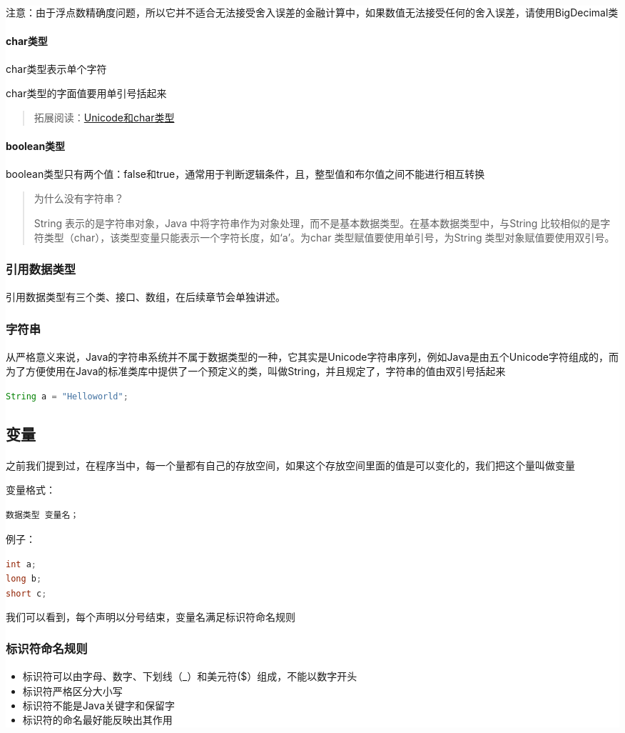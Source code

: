 注意：由于浮点数精确度问题，所以它并不适合无法接受舍入误差的金融计算中，如果数值无法接受任何的舍入误差，请使用BigDecimal类

#### char类型

char类型表示单个字符

char类型的字面值要用单引号括起来

> 拓展阅读：[Unicode和char类型](./other/Java/unicode和char类型)

#### boolean类型

boolean类型只有两个值：false和true，通常用于判断逻辑条件，且，整型值和布尔值之间不能进行相互转换

> 为什么没有字符串？
>
> String 表示的是字符串对象，Java 中将字符串作为对象处理，而不是基本数据类型。在基本数据类型中，与String  比较相似的是字符类型（char），该类型变量只能表示一个字符长度，如‘a’。为char 类型赋值要使用单引号，为String  类型对象赋值要使用双引号。

### 引用数据类型

引用数据类型有三个类、接口、数组，在后续章节会单独讲述。

### 字符串

从严格意义来说，Java的字符串系统并不属于数据类型的一种，它其实是Unicode字符串序列，例如Java是由五个Unicode字符组成的，而为了方便使用在Java的标准类库中提供了一个预定义的类，叫做String，并且规定了，字符串的值由双引号括起来

```Java
String a = "Helloworld";
```

## 变量

之前我们提到过，在程序当中，每一个量都有自己的存放空间，如果这个存放空间里面的值是可以变化的，我们把这个量叫做变量

变量格式：

```Java
数据类型 变量名；
```

例子：

```java
int a;
long b;
short c;
```

我们可以看到，每个声明以分号结束，变量名满足标识符命名规则

### 标识符命名规则

- 标识符可以由字母、数字、下划线（_）和美元符($）组成，不能以数字开头
- 标识符严格区分大小写
- 标识符不能是Java关键字和保留字
- 标识符的命名最好能反映出其作用
